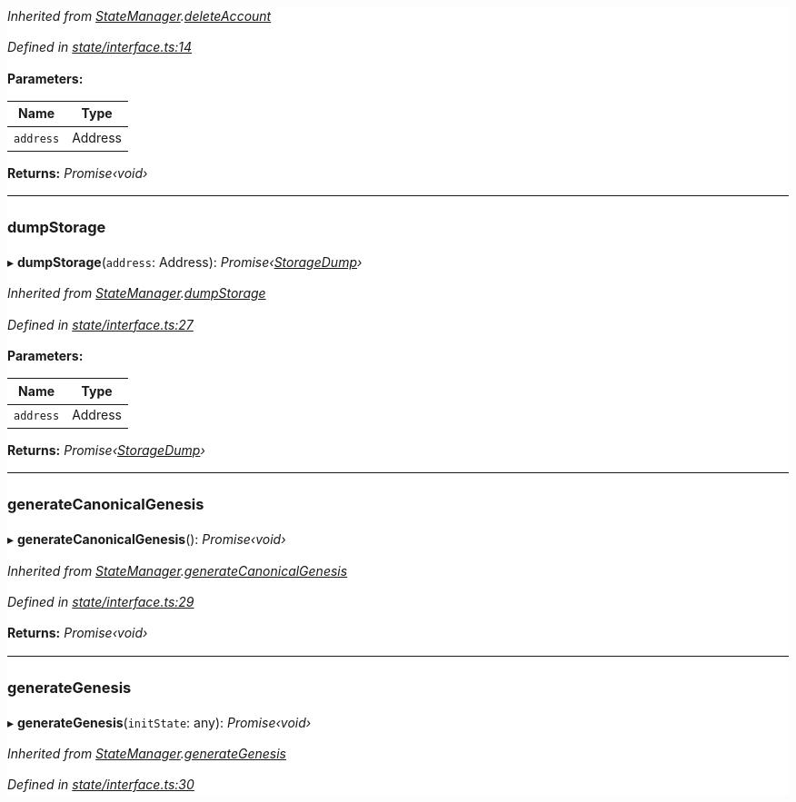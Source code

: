 *Inherited from [StateManager](_state_index_.statemanager.md).[deleteAccount](_state_index_.statemanager.md#deleteaccount)*

*Defined in [state/interface.ts:14](https://github.com/ethereumjs/ethereumjs-monorepo/blob/master/packages/vm/lib/state/interface.ts#L14)*

**Parameters:**

Name | Type |
------ | ------ |
`address` | Address |

**Returns:** *Promise‹void›*

___

###  dumpStorage

▸ **dumpStorage**(`address`: Address): *Promise‹[StorageDump](_state_interface_.storagedump.md)›*

*Inherited from [StateManager](_state_index_.statemanager.md).[dumpStorage](_state_index_.statemanager.md#dumpstorage)*

*Defined in [state/interface.ts:27](https://github.com/ethereumjs/ethereumjs-monorepo/blob/master/packages/vm/lib/state/interface.ts#L27)*

**Parameters:**

Name | Type |
------ | ------ |
`address` | Address |

**Returns:** *Promise‹[StorageDump](_state_interface_.storagedump.md)›*

___

###  generateCanonicalGenesis

▸ **generateCanonicalGenesis**(): *Promise‹void›*

*Inherited from [StateManager](_state_index_.statemanager.md).[generateCanonicalGenesis](_state_index_.statemanager.md#generatecanonicalgenesis)*

*Defined in [state/interface.ts:29](https://github.com/ethereumjs/ethereumjs-monorepo/blob/master/packages/vm/lib/state/interface.ts#L29)*

**Returns:** *Promise‹void›*

___

###  generateGenesis

▸ **generateGenesis**(`initState`: any): *Promise‹void›*

*Inherited from [StateManager](_state_index_.statemanager.md).[generateGenesis](_state_index_.statemanager.md#generategenesis)*

*Defined in [state/interface.ts:30](https://github.com/ethereumjs/ethereumjs-monorepo/blob/master/packages/vm/lib/state/interface.ts#L30)*
